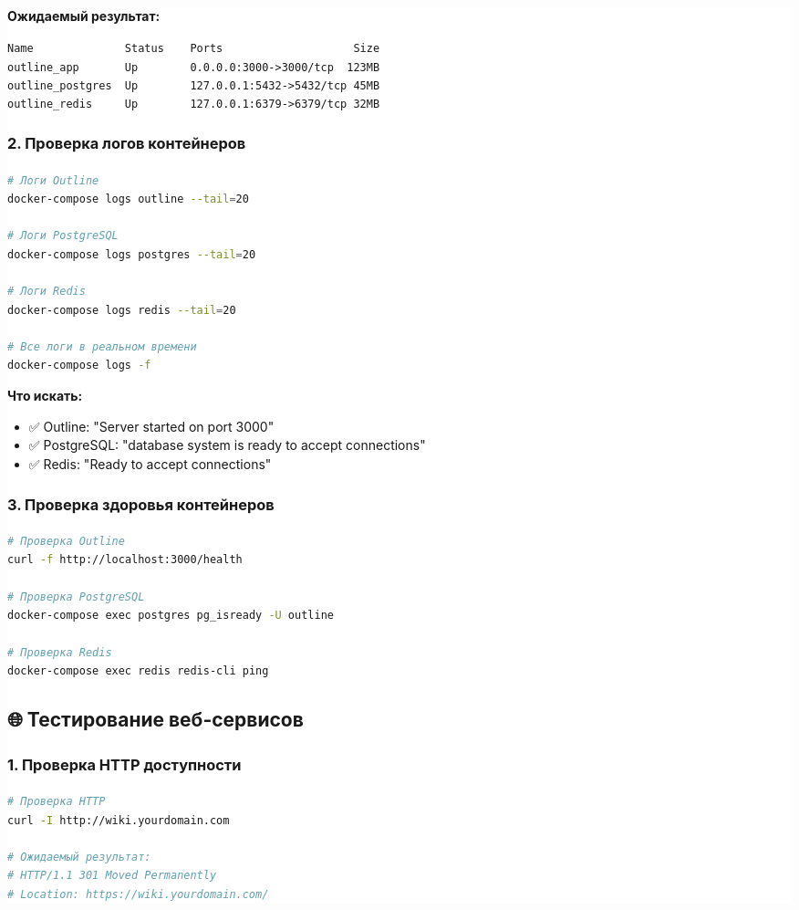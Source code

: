 **Ожидаемый результат:**
```
Name              Status    Ports                    Size
outline_app       Up        0.0.0.0:3000->3000/tcp  123MB
outline_postgres  Up        127.0.0.1:5432->5432/tcp 45MB
outline_redis     Up        127.0.0.1:6379->6379/tcp 32MB
```

### 2. Проверка логов контейнеров

```bash
# Логи Outline
docker-compose logs outline --tail=20

# Логи PostgreSQL
docker-compose logs postgres --tail=20

# Логи Redis
docker-compose logs redis --tail=20

# Все логи в реальном времени
docker-compose logs -f
```

**Что искать:**
- ✅ Outline: "Server started on port 3000"
- ✅ PostgreSQL: "database system is ready to accept connections"
- ✅ Redis: "Ready to accept connections"

### 3. Проверка здоровья контейнеров

```bash
# Проверка Outline
curl -f http://localhost:3000/health

# Проверка PostgreSQL
docker-compose exec postgres pg_isready -U outline

# Проверка Redis
docker-compose exec redis redis-cli ping
```

## 🌐 Тестирование веб-сервисов

### 1. Проверка HTTP доступности

```bash
# Проверка HTTP
curl -I http://wiki.yourdomain.com

# Ожидаемый результат:
# HTTP/1.1 301 Moved Permanently
# Location: https://wiki.yourdomain.com/
```
